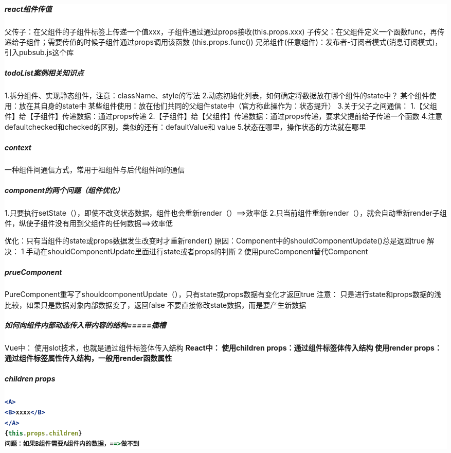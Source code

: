 ##### react组件传值

父传子：在父组件的子组件标签上传递一个值xxx，子组件通过通过props接收(this.props.xxx)
子传父：在父组件定义一个函数func，再传递给子组件；需要传值的时候子组件通过props调用该函数					(this.props.func())
兄弟组件(任意组件)：发布者-订阅者模式(消息订阅模式)，引入pubsub.js这个库

##### todoList案例相关知识点

1.拆分组件、实现静态组件，注意：className、style的写法
2.动态初始化列表，如何确定将数据放在哪个组件的state中？
	某个组件使用：放在其自身的state中
	某些组件使用：放在他们共同的父组件state中（官方称此操作为：状态提升）
3.关于父子之间通信：
	1.【父组件】给【子组件】传递数据：通过props传递
	2.【子组件】给【父组件】传递数据：通过props传递，要求父提前给子传递一个函数
4.注意defaultchecked和checked的区别，类似的还有：defaultValue和 value
5.状态在哪里，操作状态的方法就在哪里

##### context

一种组件间通信方式，常用于祖组件与后代组件间的通信

##### component的两个问题（组件优化）

1.只要执行setState（），即使不改变状态数据，组件也会重新render（）==>效率低
2.只当前组件重新render（），就会自动重新render子组件，纵使子组件没有用到父组件的任何数据==>效率低

优化：只有当组件的state或props数据发生改变时才重新render()
原因：Component中的shouldComponentUpdate()总是返回true
解决：
	1 手动在shouldComponentUpdate里面进行state或者props的判断
	2 使用pureComponent替代Component

##### prueComponent

PureComponent重写了shouldcomponentUpdate（），只有state或props数据有变化才返回true
注意：
	只是进行state和props数据的浅比较，如果只是数据对象内部数据变了，返回false
	不要直接修改state数据，而是要产生新数据

##### 如何向组件内部动态传入带内容的结构=====插槽

Vue中：
	使用slot技术，也就是通过组件标签体传入结构 <A> <B/> </A>
React中：
	使用children props：通过组件标签体传入结构
	使用render props：通过组件标签属性传入结构，一般用render函数属性  

##### children props

```jsx
<A>
<B>xxxx</B>
</A>
{this.props.children}
问题：如果B组件需要A组件内的数据，==>做不到
```
